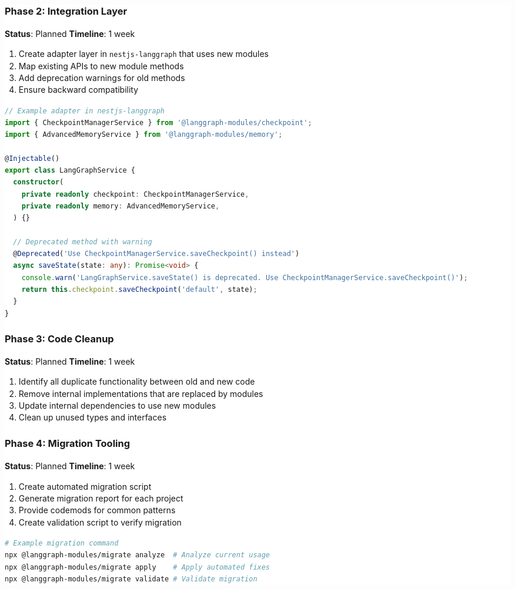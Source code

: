 ### Phase 2: Integration Layer
**Status**: Planned
**Timeline**: 1 week

1. Create adapter layer in `nestjs-langgraph` that uses new modules
2. Map existing APIs to new module methods
3. Add deprecation warnings for old methods
4. Ensure backward compatibility

```typescript
// Example adapter in nestjs-langgraph
import { CheckpointManagerService } from '@langgraph-modules/checkpoint';
import { AdvancedMemoryService } from '@langgraph-modules/memory';

@Injectable()
export class LangGraphService {
  constructor(
    private readonly checkpoint: CheckpointManagerService,
    private readonly memory: AdvancedMemoryService,
  ) {}

  // Deprecated method with warning
  @Deprecated('Use CheckpointManagerService.saveCheckpoint() instead')
  async saveState(state: any): Promise<void> {
    console.warn('LangGraphService.saveState() is deprecated. Use CheckpointManagerService.saveCheckpoint()');
    return this.checkpoint.saveCheckpoint('default', state);
  }
}
```

### Phase 3: Code Cleanup
**Status**: Planned
**Timeline**: 1 week

1. Identify all duplicate functionality between old and new code
2. Remove internal implementations that are replaced by modules
3. Update internal dependencies to use new modules
4. Clean up unused types and interfaces

### Phase 4: Migration Tooling
**Status**: Planned
**Timeline**: 1 week

1. Create automated migration script
2. Generate migration report for each project
3. Provide codemods for common patterns
4. Create validation script to verify migration

```bash
# Example migration command
npx @langgraph-modules/migrate analyze  # Analyze current usage
npx @langgraph-modules/migrate apply    # Apply automated fixes
npx @langgraph-modules/migrate validate # Validate migration
```
